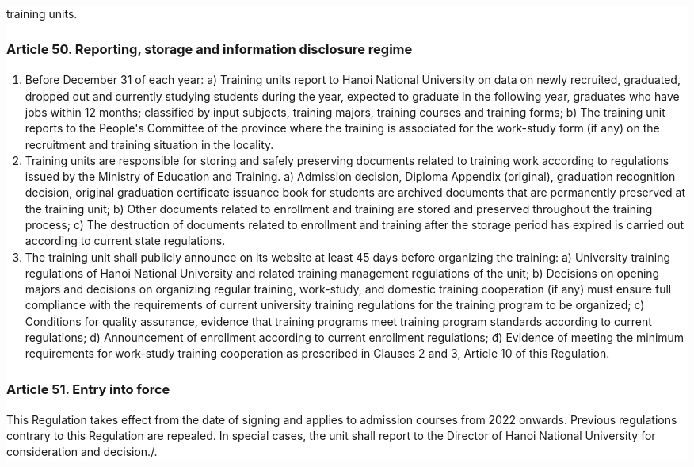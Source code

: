 training units.

### Article 50. Reporting, storage and information disclosure regime

1.  Before December 31 of each year:
    a)  Training units report to Hanoi National University on data on
        newly recruited, graduated, dropped out and currently studying
        students during the year, expected to graduate in the following
        year, graduates who have jobs within 12 months; classified by
        input subjects, training majors, training courses and training
        forms;
    b)  The training unit reports to the People's Committee of the
        province where the training is associated for the work-study
        form (if any) on the recruitment and training situation in the
        locality.
2.  Training units are responsible for storing and safely preserving
    documents related to training work according to regulations issued
    by the Ministry of Education and Training.
    a)  Admission decision, Diploma Appendix (original), graduation
        recognition decision, original graduation certificate issuance
        book for students are archived documents that are permanently
        preserved at the training unit;
    b)  Other documents related to enrollment and training are stored
        and preserved throughout the training process;
    c)  The destruction of documents related to enrollment and training
        after the storage period has expired is carried out according to
        current state regulations.
3.  The training unit shall publicly announce on its website at least 45
    days before organizing the training:
    a)  University training regulations of Hanoi National University and
        related training management regulations of the unit;
    b)  Decisions on opening majors and decisions on organizing regular
        training, work-study, and domestic training cooperation (if any)
        must ensure full compliance with the requirements of current
        university training regulations for the training program to be
        organized;
    c)  Conditions for quality assurance, evidence that training
        programs meet training program standards according to current
        regulations;
    d)  Announcement of enrollment according to current enrollment
        regulations;
    đ) Evidence of meeting the minimum requirements for
        work-study training cooperation as prescribed in Clauses 2 and
        3, Article 10 of this Regulation.

### Article 51. Entry into force

This Regulation takes effect from the date of signing and applies to
admission courses from 2022 onwards. Previous regulations contrary to
this Regulation are repealed. In special cases, the unit shall report to
the Director of Hanoi National University for consideration and
decision./.
